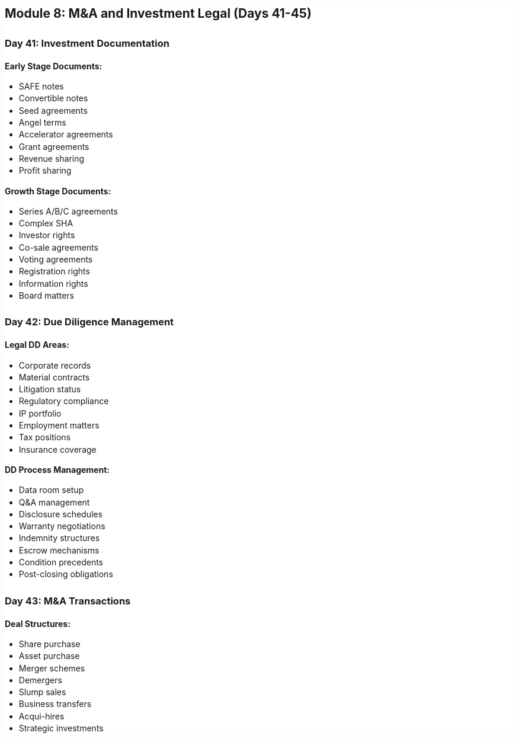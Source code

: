 ## Module 8: M&A and Investment Legal (Days 41-45)

### Day 41: Investment Documentation
**Early Stage Documents:**
- SAFE notes
- Convertible notes
- Seed agreements
- Angel terms
- Accelerator agreements
- Grant agreements
- Revenue sharing
- Profit sharing

**Growth Stage Documents:**
- Series A/B/C agreements
- Complex SHA
- Investor rights
- Co-sale agreements
- Voting agreements
- Registration rights
- Information rights
- Board matters

### Day 42: Due Diligence Management
**Legal DD Areas:**
- Corporate records
- Material contracts
- Litigation status
- Regulatory compliance
- IP portfolio
- Employment matters
- Tax positions
- Insurance coverage

**DD Process Management:**
- Data room setup
- Q&A management
- Disclosure schedules
- Warranty negotiations
- Indemnity structures
- Escrow mechanisms
- Condition precedents
- Post-closing obligations

### Day 43: M&A Transactions
**Deal Structures:**
- Share purchase
- Asset purchase
- Merger schemes
- Demergers
- Slump sales
- Business transfers
- Acqui-hires
- Strategic investments
